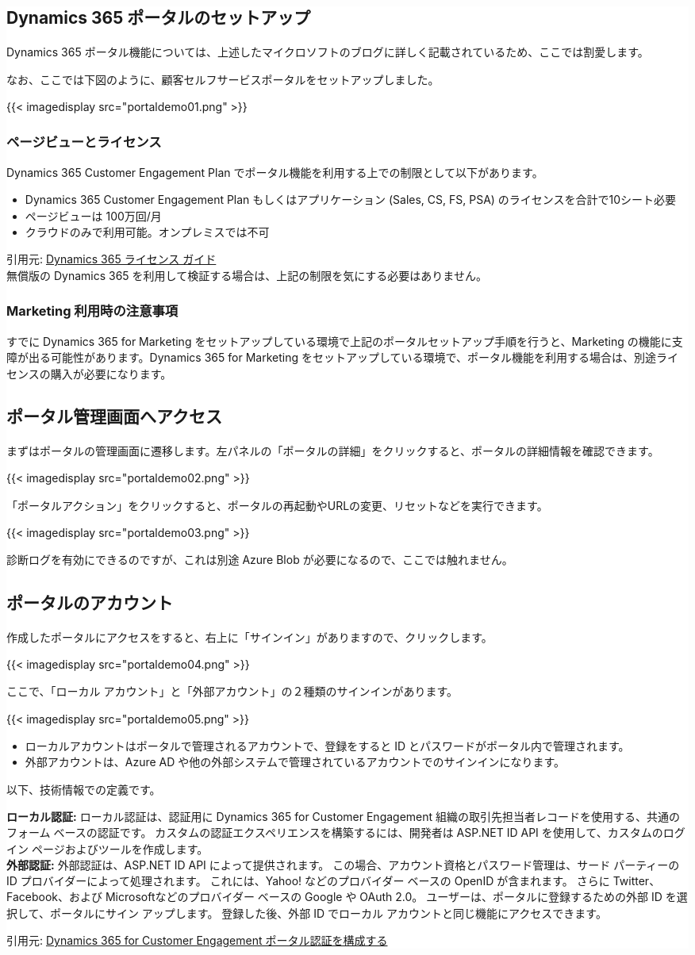 
## Dynamics 365 ポータルのセットアップ
Dynamics 365 ポータル機能については、上述したマイクロソフトのブログに詳しく記載されているため、ここでは割愛します。

なお、ここでは下図のように、顧客セルフサービスポータルをセットアップしました。

{{< imagedisplay src="portaldemo01.png" >}}


### ページビューとライセンス
Dynamics 365 Customer Engagement Plan でポータル機能を利用する上での制限として以下があります。
* Dynamics 365 Customer Engagement Plan もしくはアプリケーション (Sales, CS, FS, PSA) のライセンスを合計で10シート必要
* ページビューは 100万回/月
* クラウドのみで利用可能。オンプレミスでは不可

引用元: [Dynamics 365 ライセンス ガイド ](https://go.microsoft.com/fwlink/?LinkId=866544&clcid=0x411)     
無償版の Dynamics 365 を利用して検証する場合は、上記の制限を気にする必要はありません。

### Marketing 利用時の注意事項
すでに Dynamics 365 for Marketing をセットアップしている環境で上記のポータルセットアップ手順を行うと、Marketing の機能に支障が出る可能性があります。Dynamics 365 for Marketing をセットアップしている環境で、ポータル機能を利用する場合は、別途ライセンスの購入が必要になります。

## ポータル管理画面へアクセス
まずはポータルの管理画面に遷移します。左パネルの「ポータルの詳細」をクリックすると、ポータルの詳細情報を確認できます。

{{< imagedisplay src="portaldemo02.png" >}}


「ポータルアクション」をクリックすると、ポータルの再起動やURLの変更、リセットなどを実行できます。

{{< imagedisplay src="portaldemo03.png" >}}


診断ログを有効にできるのですが、これは別途 Azure Blob が必要になるので、ここでは触れません。

## ポータルのアカウント
作成したポータルにアクセスをすると、右上に「サインイン」がありますので、クリックします。

{{< imagedisplay src="portaldemo04.png" >}}

ここで、「ローカル アカウント」と「外部アカウント」の２種類のサインインがあります。

{{< imagedisplay src="portaldemo05.png" >}}

* ローカルアカウントはポータルで管理されるアカウントで、登録をすると ID とパスワードがポータル内で管理されます。
* 外部アカウントは、Azure AD や他の外部システムで管理されているアカウントでのサインインになります。

以下、技術情報での定義です。


**ローカル認証:** ローカル認証は、認証用に Dynamics 365 for Customer Engagement 組織の取引先担当者レコードを使用する、共通のフォーム ベースの認証です。 カスタムの認証エクスペリエンスを構築するには、開発者は ASP.NET ID API を使用して、カスタムのログイン ページおよびツールを作成します。   
**外部認証:** 外部認証は、ASP.NET ID API によって提供されます。 この場合、アカウント資格とパスワード管理は、サード パーティーの ID プロバイダーによって処理されます。 これには、Yahoo! などのプロバイダー ベースの OpenID が含まれます。 さらに Twitter、Facebook、および Microsoftなどのプロバイダー ベースの Google や OAuth 2.0。 ユーザーは、ポータルに登録するための外部 ID を選択して、ポータルにサイン アップします。 登録した後、外部 ID でローカル アカウントと同じ機能にアクセスできます。

引用元: [Dynamics 365 for Customer Engagement ポータル認証を構成する](https://docs.microsoft.com/ja-jp/powerapps/maker/portals/configure/configure-portal-authentication)
